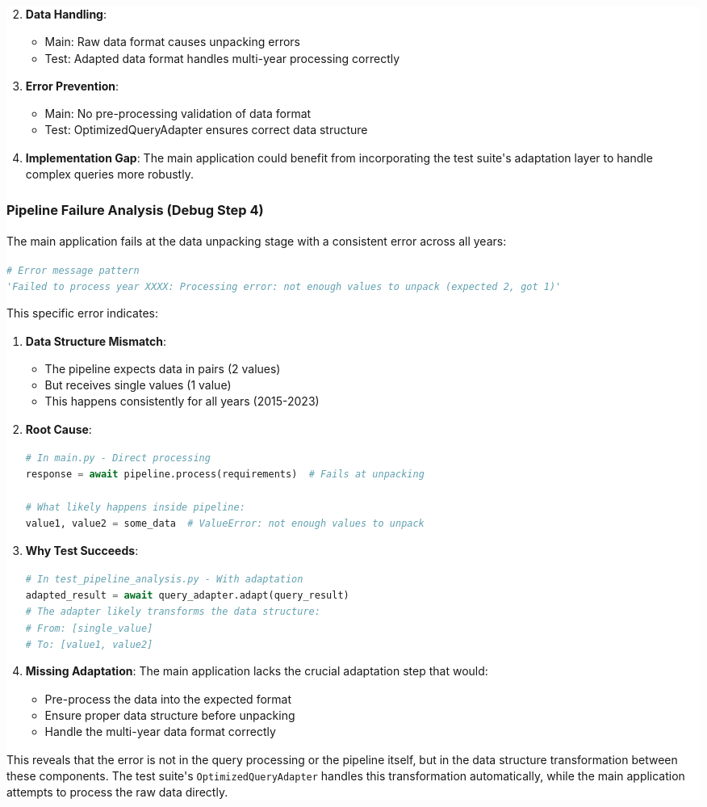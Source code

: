 2. **Data Handling**:
   - Main: Raw data format causes unpacking errors
   - Test: Adapted data format handles multi-year processing correctly

3. **Error Prevention**:
   - Main: No pre-processing validation of data format
   - Test: OptimizedQueryAdapter ensures correct data structure

4. **Implementation Gap**:
   The main application could benefit from incorporating the test suite's adaptation layer to handle complex queries more robustly. 

### Pipeline Failure Analysis (Debug Step 4)
The main application fails at the data unpacking stage with a consistent error across all years:

```python
# Error message pattern
'Failed to process year XXXX: Processing error: not enough values to unpack (expected 2, got 1)'
```

This specific error indicates:
1. **Data Structure Mismatch**:
   - The pipeline expects data in pairs (2 values)
   - But receives single values (1 value)
   - This happens consistently for all years (2015-2023)

2. **Root Cause**:
   ```python
   # In main.py - Direct processing
   response = await pipeline.process(requirements)  # Fails at unpacking
   
   # What likely happens inside pipeline:
   value1, value2 = some_data  # ValueError: not enough values to unpack
   ```

3. **Why Test Succeeds**:
   ```python
   # In test_pipeline_analysis.py - With adaptation
   adapted_result = await query_adapter.adapt(query_result)
   # The adapter likely transforms the data structure:
   # From: [single_value]
   # To: [value1, value2]
   ```

4. **Missing Adaptation**:
   The main application lacks the crucial adaptation step that would:
   - Pre-process the data into the expected format
   - Ensure proper data structure before unpacking
   - Handle the multi-year data format correctly

This reveals that the error is not in the query processing or the pipeline itself, but in the data structure transformation between these components. The test suite's `OptimizedQueryAdapter` handles this transformation automatically, while the main application attempts to process the raw data directly. 